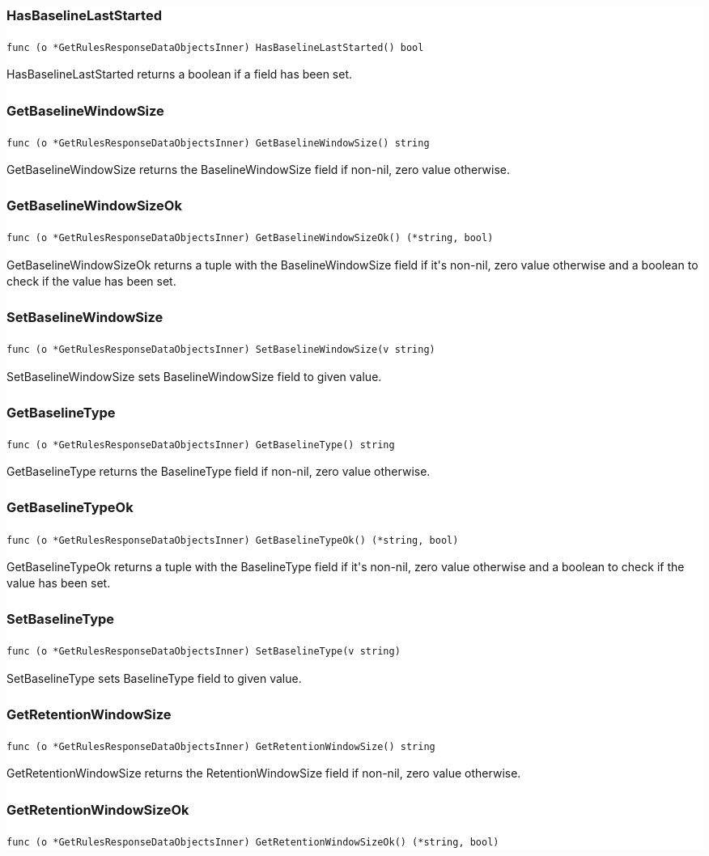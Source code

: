 ### HasBaselineLastStarted

`func (o *GetRulesResponseDataObjectsInner) HasBaselineLastStarted() bool`

HasBaselineLastStarted returns a boolean if a field has been set.

### GetBaselineWindowSize

`func (o *GetRulesResponseDataObjectsInner) GetBaselineWindowSize() string`

GetBaselineWindowSize returns the BaselineWindowSize field if non-nil, zero value otherwise.

### GetBaselineWindowSizeOk

`func (o *GetRulesResponseDataObjectsInner) GetBaselineWindowSizeOk() (*string, bool)`

GetBaselineWindowSizeOk returns a tuple with the BaselineWindowSize field if it's non-nil, zero value otherwise
and a boolean to check if the value has been set.

### SetBaselineWindowSize

`func (o *GetRulesResponseDataObjectsInner) SetBaselineWindowSize(v string)`

SetBaselineWindowSize sets BaselineWindowSize field to given value.


### GetBaselineType

`func (o *GetRulesResponseDataObjectsInner) GetBaselineType() string`

GetBaselineType returns the BaselineType field if non-nil, zero value otherwise.

### GetBaselineTypeOk

`func (o *GetRulesResponseDataObjectsInner) GetBaselineTypeOk() (*string, bool)`

GetBaselineTypeOk returns a tuple with the BaselineType field if it's non-nil, zero value otherwise
and a boolean to check if the value has been set.

### SetBaselineType

`func (o *GetRulesResponseDataObjectsInner) SetBaselineType(v string)`

SetBaselineType sets BaselineType field to given value.


### GetRetentionWindowSize

`func (o *GetRulesResponseDataObjectsInner) GetRetentionWindowSize() string`

GetRetentionWindowSize returns the RetentionWindowSize field if non-nil, zero value otherwise.

### GetRetentionWindowSizeOk

`func (o *GetRulesResponseDataObjectsInner) GetRetentionWindowSizeOk() (*string, bool)`
